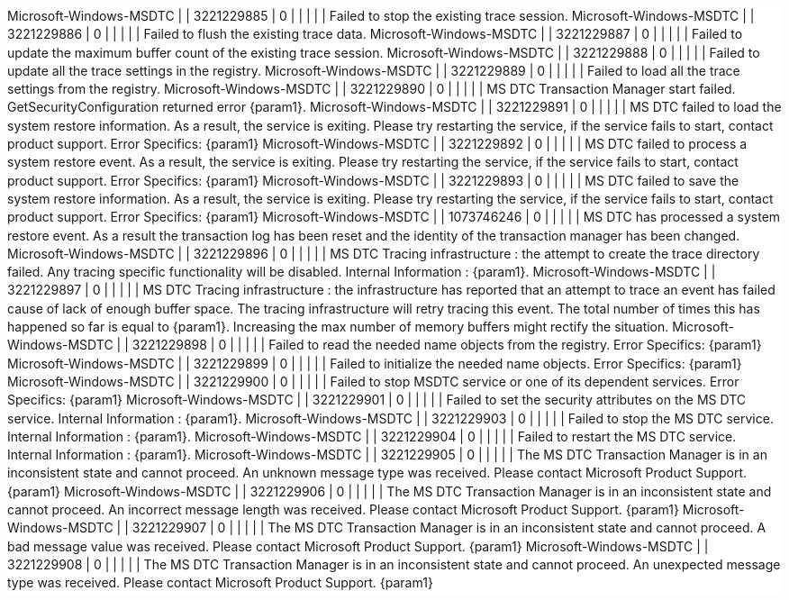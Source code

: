 Microsoft-Windows-MSDTC  |         |  3221229885  |  0        |           |        |          |           |  Failed to stop the existing trace session.
Microsoft-Windows-MSDTC  |         |  3221229886  |  0        |           |        |          |           |  Failed to flush the existing trace data.
Microsoft-Windows-MSDTC  |         |  3221229887  |  0        |           |        |          |           |  Failed to update the maximum buffer count of the existing trace session.
Microsoft-Windows-MSDTC  |         |  3221229888  |  0        |           |        |          |           |  Failed to update all the trace settings in the registry.
Microsoft-Windows-MSDTC  |         |  3221229889  |  0        |           |        |          |           |  Failed to load all the trace settings from the registry.
Microsoft-Windows-MSDTC  |         |  3221229890  |  0        |           |        |          |           |  MS DTC Transaction Manager start failed. GetSecurityConfiguration returned error {param1}.
Microsoft-Windows-MSDTC  |         |  3221229891  |  0        |           |        |          |           |  MS DTC failed to load the system restore information. As a result, the service is exiting. Please try restarting the service, if the service fails to start, contact product support. Error Specifics: {param1}
Microsoft-Windows-MSDTC  |         |  3221229892  |  0        |           |        |          |           |  MS DTC failed to process a system restore event. As a result, the service is exiting. Please try restarting the service, if the service fails to start, contact product support. Error Specifics: {param1}
Microsoft-Windows-MSDTC  |         |  3221229893  |  0        |           |        |          |           |  MS DTC failed to save the system restore information. As a result, the service is exiting. Please try restarting the service, if the service fails to start, contact product support. Error Specifics: {param1}
Microsoft-Windows-MSDTC  |         |  1073746246  |  0        |           |        |          |           |  MS DTC has processed a system restore event. As a result the transaction log has been reset and the identity of the transaction manager has been changed.
Microsoft-Windows-MSDTC  |         |  3221229896  |  0        |           |        |          |           |  MS DTC Tracing infrastructure : the attempt to create the trace directory failed. Any tracing specific functionality will be disabled. Internal Information : {param1}.
Microsoft-Windows-MSDTC  |         |  3221229897  |  0        |           |        |          |           |  MS DTC Tracing infrastructure : the infrastructure has reported that an attempt to trace an event has failed cause of lack of enough buffer space. The tracing infrastructure will retry tracing this event. The total number of times this has happened so far is equal to {param1}. Increasing the max number of memory buffers might rectify the situation.
Microsoft-Windows-MSDTC  |         |  3221229898  |  0        |           |        |          |           |  Failed to read the needed name objects from the registry. Error Specifics: {param1}
Microsoft-Windows-MSDTC  |         |  3221229899  |  0        |           |        |          |           |  Failed to initialize the needed name objects. Error Specifics: {param1}
Microsoft-Windows-MSDTC  |         |  3221229900  |  0        |           |        |          |           |  Failed to stop MSDTC service or one of its dependent services. Error Specifics: {param1}
Microsoft-Windows-MSDTC  |         |  3221229901  |  0        |           |        |          |           |  Failed to set the security attributes on the MS DTC service. Internal Information : {param1}.
Microsoft-Windows-MSDTC  |         |  3221229903  |  0        |           |        |          |           |  Failed to stop the MS DTC service. Internal Information : {param1}.
Microsoft-Windows-MSDTC  |         |  3221229904  |  0        |           |        |          |           |  Failed to restart the MS DTC service. Internal Information : {param1}.
Microsoft-Windows-MSDTC  |         |  3221229905  |  0        |           |        |          |           |  The MS DTC Transaction Manager is in an inconsistent state and cannot proceed.  An unknown message type was received.  Please contact Microsoft Product Support. {param1}
Microsoft-Windows-MSDTC  |         |  3221229906  |  0        |           |        |          |           |  The MS DTC Transaction Manager is in an inconsistent state and cannot proceed.  An incorrect message length was received.  Please contact Microsoft Product Support. {param1}
Microsoft-Windows-MSDTC  |         |  3221229907  |  0        |           |        |          |           |  The MS DTC Transaction Manager is in an inconsistent state and cannot proceed.  A bad message value was received.  Please contact Microsoft Product Support. {param1}
Microsoft-Windows-MSDTC  |         |  3221229908  |  0        |           |        |          |           |  The MS DTC Transaction Manager is in an inconsistent state and cannot proceed.  An unexpected message type was received.  Please contact Microsoft Product Support. {param1}